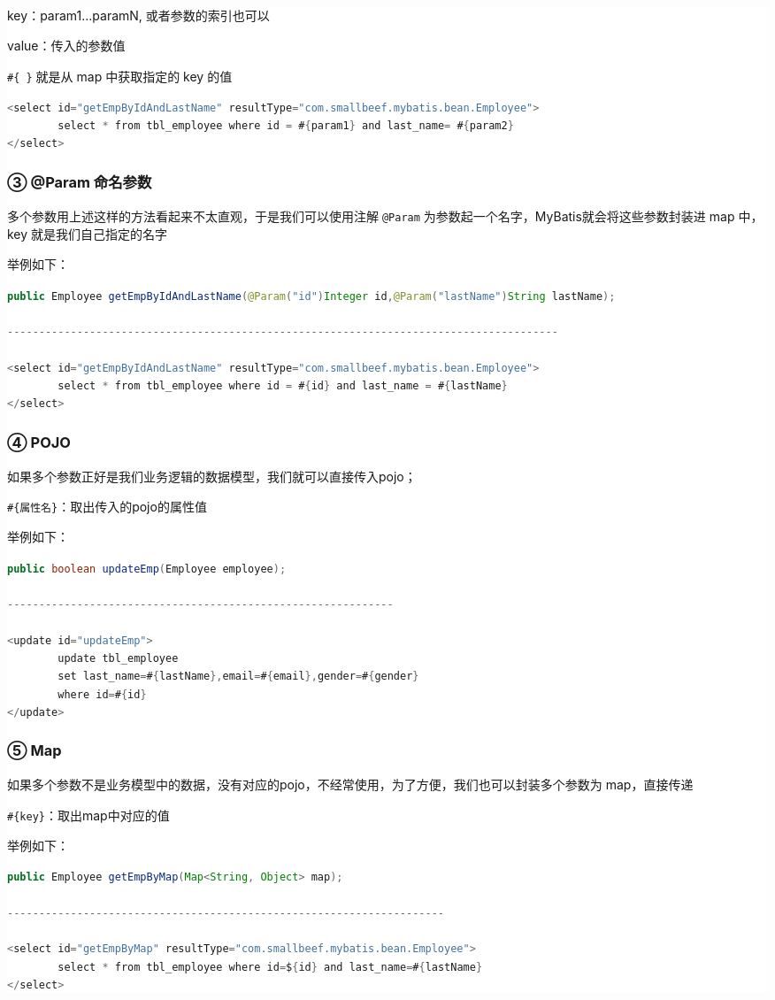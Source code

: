 key：param1...paramN, 或者参数的索引也可以

value：传入的参数值

`#{ }` 就是从 map 中获取指定的 key 的值

```java
<select id="getEmpByIdAndLastName" resultType="com.smallbeef.mybatis.bean.Employee">
 		select * from tbl_employee where id = #{param1} and last_name= #{param2}
</select>
```

### ③ @Param 命名参数
多个参数用上述这样的方法看起来不太直观，于是我们可以使用注解 `@Param` 为参数起一个名字，MyBatis就会将这些参数封装进 map 中，key 就是我们自己指定的名字 

举例如下：

```java
public Employee getEmpByIdAndLastName(@Param("id")Integer id,@Param("lastName")String lastName);

---------------------------------------------------------------------------------------

<select id="getEmpByIdAndLastName" resultType="com.smallbeef.mybatis.bean.Employee">
 		select * from tbl_employee where id = #{id} and last_name = #{lastName}
</select>
```

### ④ POJO

如果多个参数正好是我们业务逻辑的数据模型，我们就可以直接传入pojo；

`#{属性名}`：取出传入的pojo的属性值	

举例如下：

```java
public boolean updateEmp(Employee employee);

-------------------------------------------------------------

<update id="updateEmp">
		update tbl_employee 
		set last_name=#{lastName},email=#{email},gender=#{gender}
		where id=#{id}
</update>
```

### ⑤ Map
如果多个参数不是业务模型中的数据，没有对应的pojo，不经常使用，为了方便，我们也可以封装多个参数为 map，直接传递

`#{key}`：取出map中对应的值

举例如下：

```java
public Employee getEmpByMap(Map<String, Object> map);

---------------------------------------------------------------------

<select id="getEmpByMap" resultType="com.smallbeef.mybatis.bean.Employee">
 		select * from tbl_employee where id=${id} and last_name=#{lastName}
</select>
```

